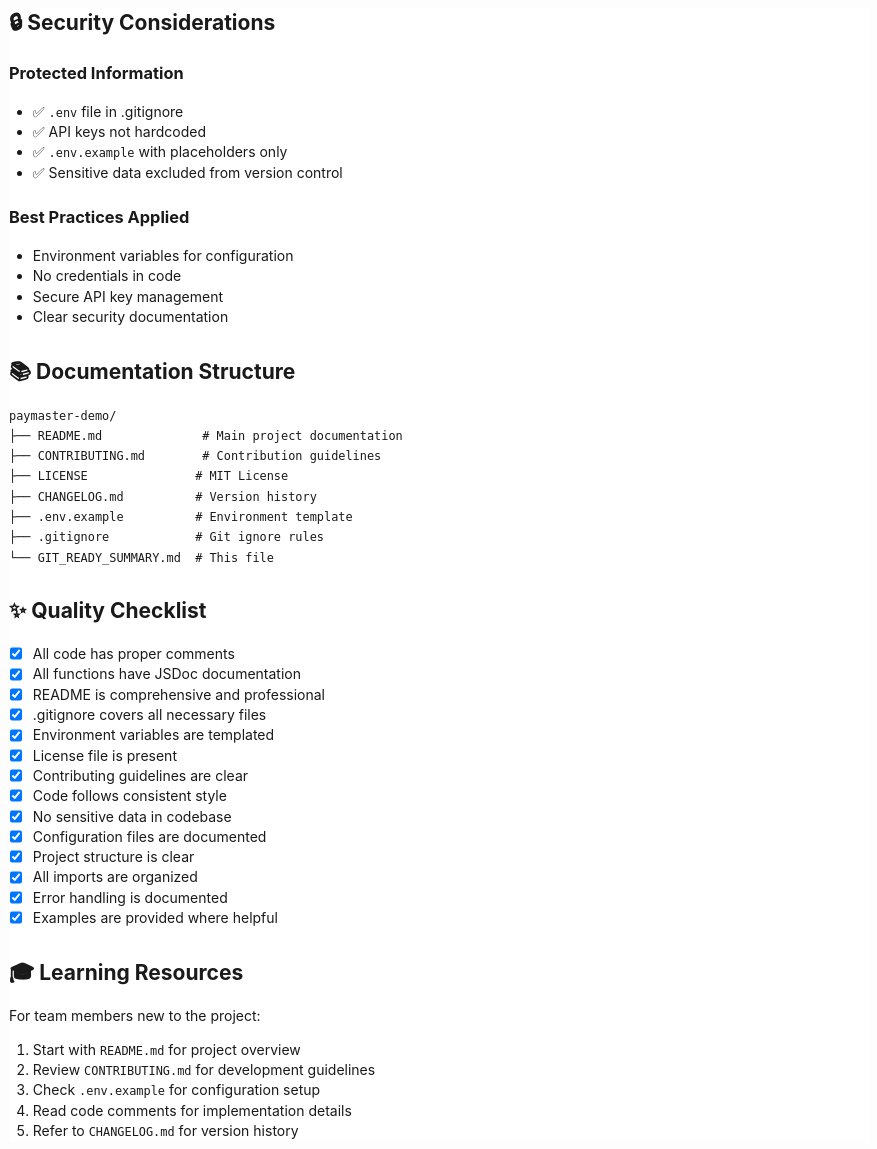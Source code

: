 ## 🔒 Security Considerations

### Protected Information
- ✅ `.env` file in .gitignore
- ✅ API keys not hardcoded
- ✅ `.env.example` with placeholders only
- ✅ Sensitive data excluded from version control

### Best Practices Applied
- Environment variables for configuration
- No credentials in code
- Secure API key management
- Clear security documentation

## 📚 Documentation Structure

```
paymaster-demo/
├── README.md              # Main project documentation
├── CONTRIBUTING.md        # Contribution guidelines
├── LICENSE               # MIT License
├── CHANGELOG.md          # Version history
├── .env.example          # Environment template
├── .gitignore            # Git ignore rules
└── GIT_READY_SUMMARY.md  # This file
```

## ✨ Quality Checklist

- [x] All code has proper comments
- [x] All functions have JSDoc documentation
- [x] README is comprehensive and professional
- [x] .gitignore covers all necessary files
- [x] Environment variables are templated
- [x] License file is present
- [x] Contributing guidelines are clear
- [x] Code follows consistent style
- [x] No sensitive data in codebase
- [x] Configuration files are documented
- [x] Project structure is clear
- [x] All imports are organized
- [x] Error handling is documented
- [x] Examples are provided where helpful

## 🎓 Learning Resources

For team members new to the project:
1. Start with `README.md` for project overview
2. Review `CONTRIBUTING.md` for development guidelines
3. Check `.env.example` for configuration setup
4. Read code comments for implementation details
5. Refer to `CHANGELOG.md` for version history
